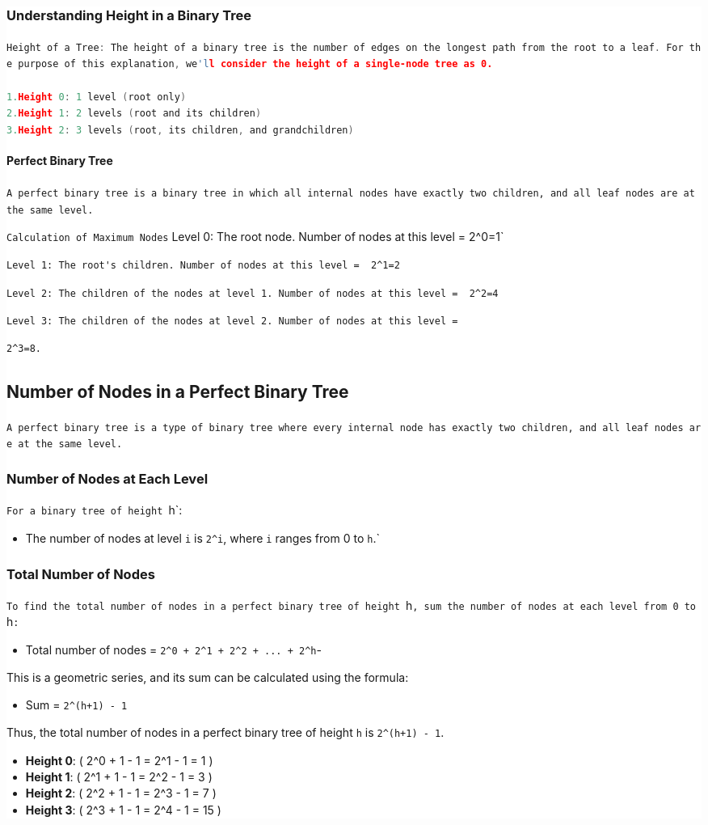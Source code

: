 ### Understanding Height in a Binary Tree
```c
Height of a Tree: The height of a binary tree is the number of edges on the longest path from the root to a leaf. For the purpose of this explanation, we'll consider the height of a single-node tree as 0.

1.Height 0: 1 level (root only)
2.Height 1: 2 levels (root and its children)
3.Height 2: 3 levels (root, its children, and grandchildren)
```

#### Perfect Binary Tree
`A perfect binary tree is a binary tree in which all internal nodes have exactly two children, and all leaf nodes are at the same level.`

`Calculation of Maximum Nodes`
Level 0: The root node. Number of nodes at this level =  2^0=1`

`Level 1: The root's children. Number of nodes at this level = 
2^1=2`

`Level 2: The children of the nodes at level 1. Number of nodes at this level = 
2^2=4`

`Level 3: The children of the nodes at level 2. Number of nodes at this level = `

`2^3=8.`

## Number of Nodes in a Perfect Binary Tree

`A perfect binary tree is a type of binary tree where every internal node has exactly two children, and all leaf nodes are at the same level.`

### Number of Nodes at Each Level

`For a binary tree of height `h`:
- The number of nodes at level `i` is `2^i`, where `i` ranges from 0 to `h`.`

### Total Number of Nodes

`To find the total number of nodes in a perfect binary tree of height `h`, sum the number of nodes at each level from 0 to `h`:`

- Total number of nodes = `2^0 + 2^1 + 2^2 + ... + 2^h`-


This is a geometric series, and its sum can be calculated using the formula:

- Sum = `2^(h+1) - 1`

Thus, the total number of nodes in a perfect binary tree of height `h` is `2^(h+1) - 1`.


- **Height 0**: \( 2^0 + 1 - 1 = 2^1 - 1 = 1 \)
- **Height 1**: \( 2^1 + 1 - 1 = 2^2 - 1 = 3 \)
- **Height 2**: \( 2^2 + 1 - 1 = 2^3 - 1 = 7 \)
- **Height 3**: \( 2^3 + 1 - 1 = 2^4 - 1 = 15 \)
